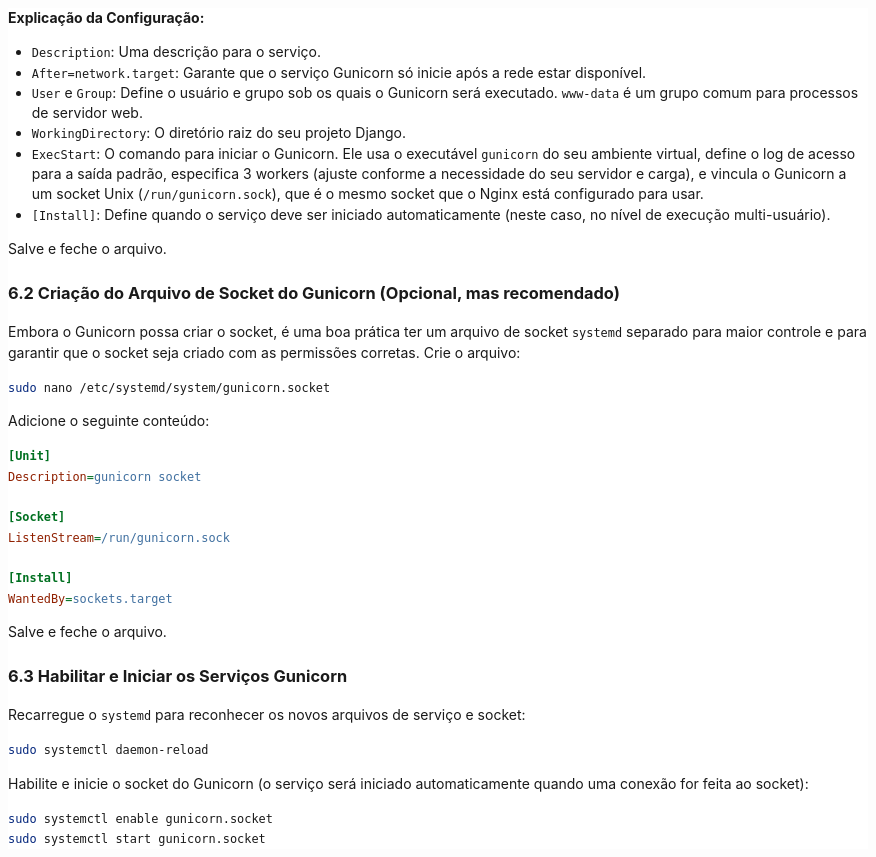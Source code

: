 **Explicação da Configuração:**

*   `Description`: Uma descrição para o serviço.
*   `After=network.target`: Garante que o serviço Gunicorn só inicie após a rede estar disponível.
*   `User` e `Group`: Define o usuário e grupo sob os quais o Gunicorn será executado. `www-data` é um grupo comum para processos de servidor web.
*   `WorkingDirectory`: O diretório raiz do seu projeto Django.
*   `ExecStart`: O comando para iniciar o Gunicorn. Ele usa o executável `gunicorn` do seu ambiente virtual, define o log de acesso para a saída padrão, especifica 3 workers (ajuste conforme a necessidade do seu servidor e carga), e vincula o Gunicorn a um socket Unix (`/run/gunicorn.sock`), que é o mesmo socket que o Nginx está configurado para usar.
*   `[Install]`: Define quando o serviço deve ser iniciado automaticamente (neste caso, no nível de execução multi-usuário).

Salve e feche o arquivo.

### 6.2 Criação do Arquivo de Socket do Gunicorn (Opcional, mas recomendado)

Embora o Gunicorn possa criar o socket, é uma boa prática ter um arquivo de socket `systemd` separado para maior controle e para garantir que o socket seja criado com as permissões corretas. Crie o arquivo:

```bash
sudo nano /etc/systemd/system/gunicorn.socket
```

Adicione o seguinte conteúdo:

```ini
[Unit]
Description=gunicorn socket

[Socket]
ListenStream=/run/gunicorn.sock

[Install]
WantedBy=sockets.target
```

Salve e feche o arquivo.

### 6.3 Habilitar e Iniciar os Serviços Gunicorn

Recarregue o `systemd` para reconhecer os novos arquivos de serviço e socket:

```bash
sudo systemctl daemon-reload
```

Habilite e inicie o socket do Gunicorn (o serviço será iniciado automaticamente quando uma conexão for feita ao socket):

```bash
sudo systemctl enable gunicorn.socket
sudo systemctl start gunicorn.socket
```

